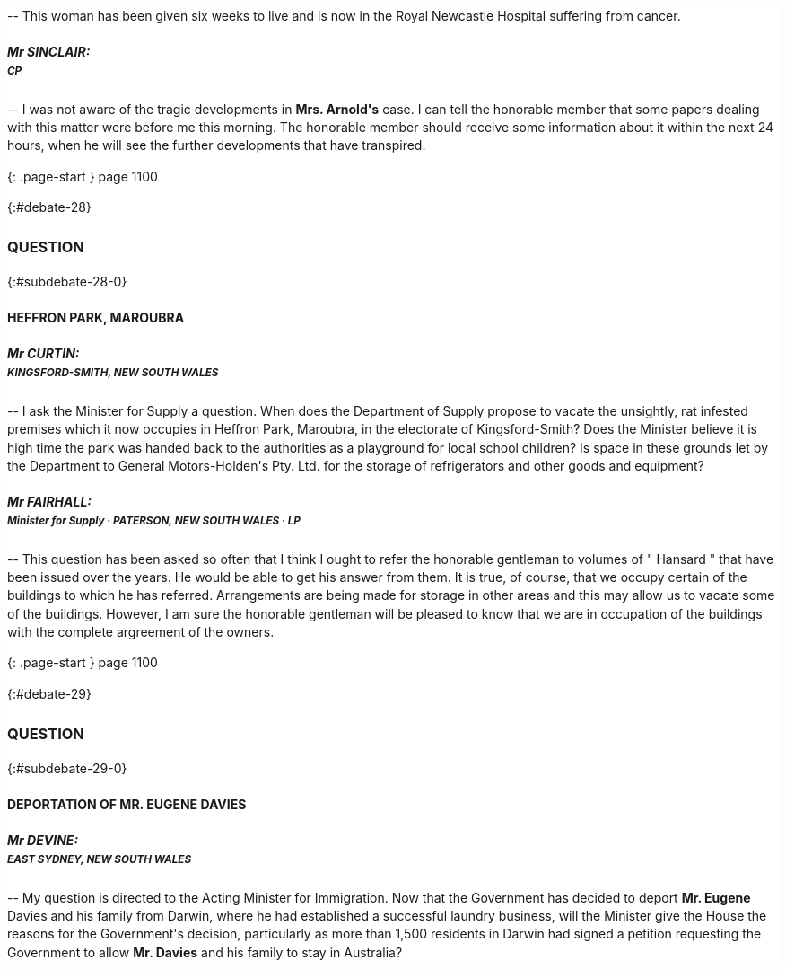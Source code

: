 -- This woman has been given six weeks to live and is now in the Royal Newcastle Hospital suffering from cancer. 

##### Mr SINCLAIR:<br><small class="text-muted">CP</small>

-- I was not aware of the tragic developments in  **Mrs. Arnold's**  case. I can tell the honorable member that some papers dealing with this matter were before me this morning. The honorable member should receive some information about it within the next 24 hours, when he will see the further developments that have transpired. 

{: .page-start }
page 1100

{:#debate-28}
### QUESTION

{:#subdebate-28-0}
#### HEFFRON PARK, MAROUBRA

##### Mr CURTIN:<br><small class="text-muted">KINGSFORD-SMITH, NEW SOUTH WALES</small>

-- I ask the Minister for Supply a question. When does the Department of Supply propose to vacate the unsightly, rat infested premises which it now occupies in Heffron Park, Maroubra, in the electorate of Kingsford-Smith? Does the Minister believe it is high time the park was handed back to the authorities as a playground for local school children? Is space in these grounds let by the Department to General Motors-Holden's Pty. Ltd. for the storage of refrigerators and other goods and equipment? 

##### Mr FAIRHALL:<br><small class="text-muted">Minister for Supply &middot; PATERSON, NEW SOUTH WALES &middot; LP</small>

-- This question has been asked so often that I think I ought to refer the honorable gentleman to volumes of " Hansard " that have been issued over the years. He would be able to get his answer from them. It is true, of course, that we occupy certain of the buildings to which he has referred. Arrangements are being made for storage in other areas and this may allow us to vacate some of the buildings. However, I am sure the honorable gentleman will be pleased to know that we are in occupation of the buildings with the complete argreement of the owners. 

{: .page-start }
page 1100

{:#debate-29}
### QUESTION

{:#subdebate-29-0}
#### DEPORTATION OF MR. EUGENE DAVIES

##### Mr DEVINE:<br><small class="text-muted">EAST SYDNEY, NEW SOUTH WALES</small>

-- My question is directed to the Acting Minister for Immigration. Now that the Government has decided to deport  **Mr. Eugene**  Davies and his family from Darwin, where he had established a successful laundry business, will the Minister give the House the reasons for the Government's decision, particularly as more than 1,500 residents in Darwin had signed a petition requesting the Government to allow  **Mr. Davies**  and his family to stay in Australia? 
